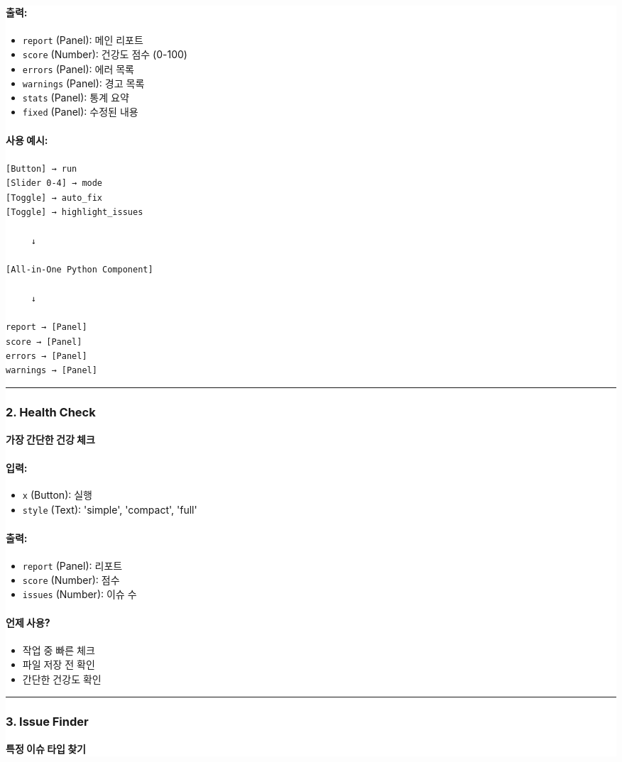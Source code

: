#### 출력:
- `report` (Panel): 메인 리포트
- `score` (Number): 건강도 점수 (0-100)
- `errors` (Panel): 에러 목록
- `warnings` (Panel): 경고 목록
- `stats` (Panel): 통계 요약
- `fixed` (Panel): 수정된 내용

#### 사용 예시:
```
[Button] → run
[Slider 0-4] → mode
[Toggle] → auto_fix
[Toggle] → highlight_issues

     ↓

[All-in-One Python Component]

     ↓

report → [Panel]
score → [Panel]
errors → [Panel]
warnings → [Panel]
```

---

### 2. Health Check

**가장 간단한 건강 체크**

#### 입력:
- `x` (Button): 실행
- `style` (Text): 'simple', 'compact', 'full'

#### 출력:
- `report` (Panel): 리포트
- `score` (Number): 점수
- `issues` (Number): 이슈 수

#### 언제 사용?
- 작업 중 빠른 체크
- 파일 저장 전 확인
- 간단한 건강도 확인

---

### 3. Issue Finder

**특정 이슈 타입 찾기**
